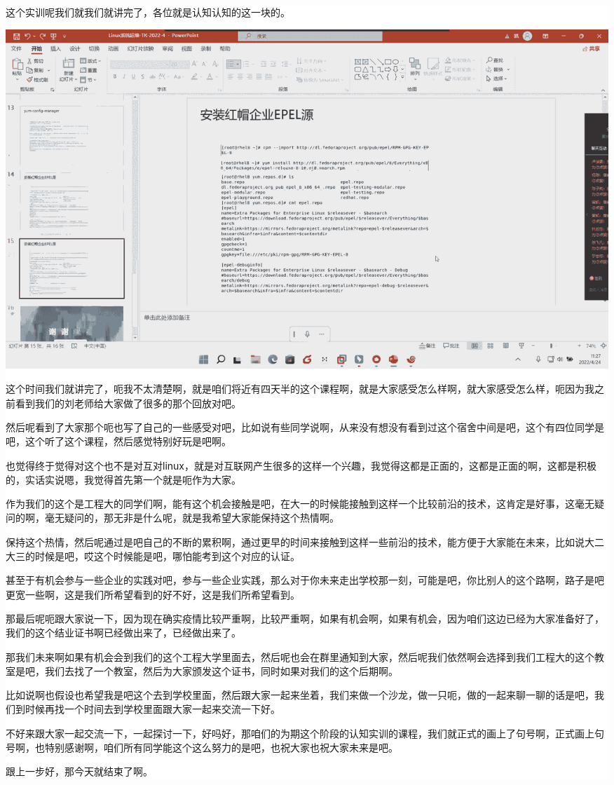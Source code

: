 这个实训呢我们就我们就讲完了，各位就是认知认知的这一块的。

![](img/7052864e9c727138f793bff68837c07b_91.png)

这个时间我们就讲完了，呃我不太清楚啊，就是咱们将近有四天半的这个课程啊，就是大家感受怎么样啊，就大家感受怎么样，呃因为我之前看到我们的刘老师给大家做了很多的那个回放对吧。

然后呢看到了大家那个呃也写了自己的一些感受对吧，比如说有些同学说啊，从来没有想没有看到过这个宿舍中间是吧，这个有四位同学是吧，这个听了这个课程，然后感觉特别好玩是吧啊。

也觉得终于觉得对这个也不是对互对linux，就是对互联网产生很多的这样一个兴趣，我觉得这都是正面的，这都是正面的啊，这都是积极的，实话实说嗯，我觉得首先第一个就是呃作为大家。

作为我们的这个是工程大的同学们啊，能有这个机会接触是吧，在大一的时候能接触到这样一个比较前沿的技术，这肯定是好事，这毫无疑问的啊，毫无疑问的，那无非是什么呢，就是我希望大家能保持这个热情啊。

保持这个热情，然后呢通过是吧自己的不断的累积啊，通过更早的时间来接触到这样一些前沿的技术，能方便于大家能在未来，比如说大二大三的时候是吧，哎这个时候能是吧，哪怕能考到这个对应的认证。

甚至于有机会参与一些企业的实践对吧，参与一些企业实践，那么对于你未来走出学校那一刻，可能是吧，你比别人的这个路啊，路子是吧更宽一些啊，这是我们所希望看到的好不好，这是我们所希望看到。

那最后呢呃跟大家说一下，因为现在确实疫情比较严重啊，比较严重啊，如果有机会啊，如果有机会，因为咱们这边已经为大家准备好了，我们的这个结业证书啊已经做出来了，已经做出来了。

那我们未来啊如果有机会会到我们的这个工程大学里面去，然后呢也会在群里通知到大家，然后呢我们依然啊会选择到我们工程大的这个教室是吧，我们去找了一个教室，然后为大家颁发这个证书，同时如果对我们的这个后期啊。

比如说啊也假设也希望我是吧这个去到学校里面，然后跟大家一起来坐着，我们来做一个沙龙，做一只呃，做的一起来聊一聊的话是吧，我们到时候再找一个时间去到学校里面跟大家一起来交流一下好。

不好来跟大家一起交流一下，一起探讨一下，好吗好，那咱们的为期这个阶段的认知实训的课程，我们就正式的画上了句号啊，正式画上句号啊，也特别感谢啊，咱们所有同学能这个这么努力的是吧，也祝大家也祝大家未来是吧。

跟上一步好，那今天就结束了啊。
